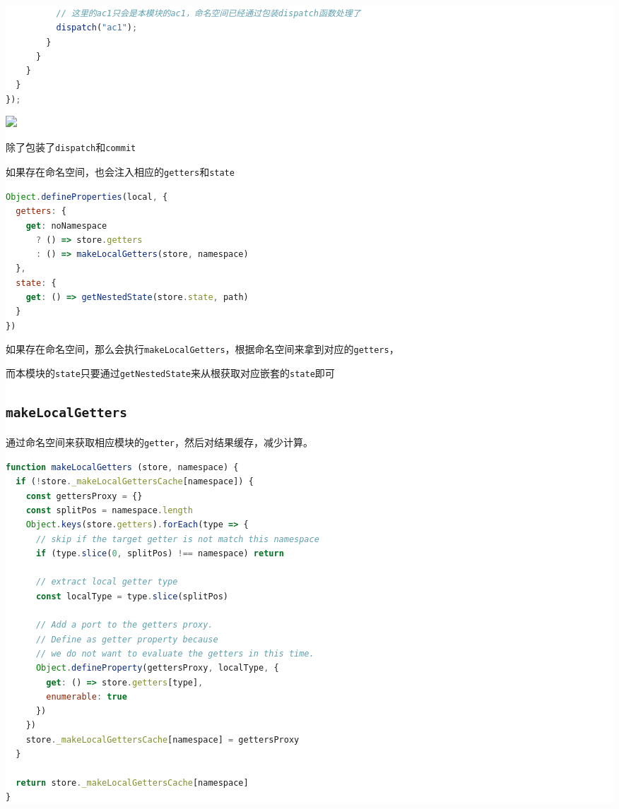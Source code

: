 ```javascript
          // 这里的ac1只会是本模块的ac1，命名空间已经通过包装dispatch函数处理了
          dispatch("ac1");
        }
      }
    }
  }
});
```

![](https://i.loli.net/2020/10/23/IZk3ovmrM7sBEQ8.png)

除了包装了`dispatch`和`commit`

如果存在命名空间，也会注入相应的`getters`和`state`

```javascript
Object.defineProperties(local, {
  getters: {
    get: noNamespace
      ? () => store.getters
      : () => makeLocalGetters(store, namespace)
  },
  state: {
    get: () => getNestedState(store.state, path)
  }
})
```

如果存在命名空间，那么会执行`makeLocalGetters`，根据命名空间来拿到对应的`getters`，

而本模块的`state`只要通过`getNestedState`来从根获取对应嵌套的`state`即可

## `makeLocalGetters`

通过命名空间来获取相应模块的`getter`，然后对结果缓存，减少计算。

```javascript
function makeLocalGetters (store, namespace) {
  if (!store._makeLocalGettersCache[namespace]) {
    const gettersProxy = {}
    const splitPos = namespace.length
    Object.keys(store.getters).forEach(type => {
      // skip if the target getter is not match this namespace
      if (type.slice(0, splitPos) !== namespace) return

      // extract local getter type
      const localType = type.slice(splitPos)

      // Add a port to the getters proxy.
      // Define as getter property because
      // we do not want to evaluate the getters in this time.
      Object.defineProperty(gettersProxy, localType, {
        get: () => store.getters[type],
        enumerable: true
      })
    })
    store._makeLocalGettersCache[namespace] = gettersProxy
  }

  return store._makeLocalGettersCache[namespace]
}
```
